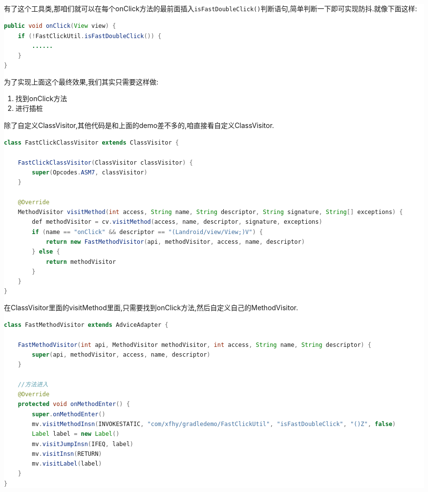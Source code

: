 有了这个工具类,那咱们就可以在每个onClick方法的最前面插入`isFastDoubleClick()`判断语句,简单判断一下即可实现防抖.就像下面这样:

```java
public void onClick(View view) {
    if (!FastClickUtil.isFastDoubleClick()) {
        ......
    }
}
```

为了实现上面这个最终效果,我们其实只需要这样做:

1. 找到onClick方法
2. 进行插桩

除了自定义ClassVisitor,其他代码是和上面的demo差不多的,咱直接看自定义ClassVisitor.

```java
class FastClickClassVisitor extends ClassVisitor {

    FastClickClassVisitor(ClassVisitor classVisitor) {
        super(Opcodes.ASM7, classVisitor)
    }

    @Override
    MethodVisitor visitMethod(int access, String name, String descriptor, String signature, String[] exceptions) {
        def methodVisitor = cv.visitMethod(access, name, descriptor, signature, exceptions)
        if (name == "onClick" && descriptor == "(Landroid/view/View;)V") {
            return new FastMethodVisitor(api, methodVisitor, access, name, descriptor)
        } else {
            return methodVisitor
        }
    }
}
```

在ClassVisitor里面的visitMethod里面,只需要找到onClick方法,然后自定义自己的MethodVisitor.

```java
class FastMethodVisitor extends AdviceAdapter {

    FastMethodVisitor(int api, MethodVisitor methodVisitor, int access, String name, String descriptor) {
        super(api, methodVisitor, access, name, descriptor)
    }

    //方法进入
    @Override
    protected void onMethodEnter() {
        super.onMethodEnter()
        mv.visitMethodInsn(INVOKESTATIC, "com/xfhy/gradledemo/FastClickUtil", "isFastDoubleClick", "()Z", false)
        Label label = new Label()
        mv.visitJumpInsn(IFEQ, label)
        mv.visitInsn(RETURN)
        mv.visitLabel(label)
    }
}
```
